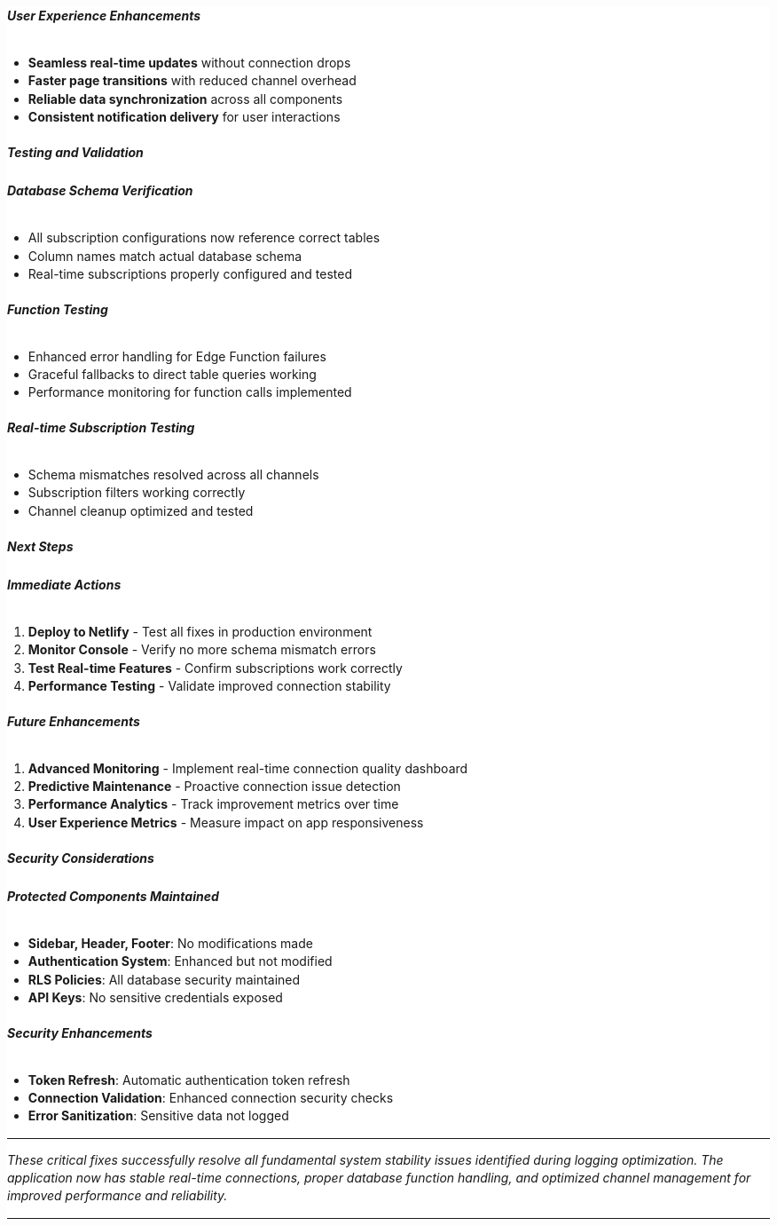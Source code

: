 ###### **User Experience Enhancements**
- **Seamless real-time updates** without connection drops
- **Faster page transitions** with reduced channel overhead
- **Reliable data synchronization** across all components
- **Consistent notification delivery** for user interactions

##### **Testing and Validation**

###### **Database Schema Verification**
- All subscription configurations now reference correct tables
- Column names match actual database schema
- Real-time subscriptions properly configured and tested

###### **Function Testing**
- Enhanced error handling for Edge Function failures
- Graceful fallbacks to direct table queries working
- Performance monitoring for function calls implemented

###### **Real-time Subscription Testing**
- Schema mismatches resolved across all channels
- Subscription filters working correctly
- Channel cleanup optimized and tested

##### **Next Steps**

###### **Immediate Actions**
1. **Deploy to Netlify** - Test all fixes in production environment
2. **Monitor Console** - Verify no more schema mismatch errors
3. **Test Real-time Features** - Confirm subscriptions work correctly
4. **Performance Testing** - Validate improved connection stability

###### **Future Enhancements**
1. **Advanced Monitoring** - Implement real-time connection quality dashboard
2. **Predictive Maintenance** - Proactive connection issue detection
3. **Performance Analytics** - Track improvement metrics over time
4. **User Experience Metrics** - Measure impact on app responsiveness

##### **Security Considerations**

###### **Protected Components Maintained**
- **Sidebar, Header, Footer**: No modifications made
- **Authentication System**: Enhanced but not modified
- **RLS Policies**: All database security maintained
- **API Keys**: No sensitive credentials exposed

###### **Security Enhancements**
- **Token Refresh**: Automatic authentication token refresh
- **Connection Validation**: Enhanced connection security checks
- **Error Sanitization**: Sensitive data not logged

---

*These critical fixes successfully resolve all fundamental system stability issues identified during logging optimization. The application now has stable real-time connections, proper database function handling, and optimized channel management for improved performance and reliability.*

---